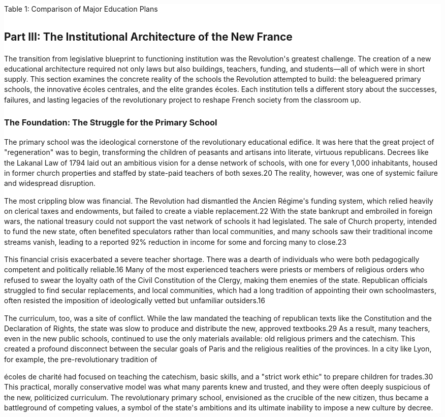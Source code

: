 Table 1: Comparison of Major Education Plans

  

## Part III: The Institutional Architecture of the New France

  

The transition from legislative blueprint to functioning institution was the Revolution's greatest challenge. The creation of a new educational architecture required not only laws but also buildings, teachers, funding, and students—all of which were in short supply. This section examines the concrete reality of the schools the Revolution attempted to build: the beleaguered primary schools, the innovative écoles centrales, and the elite grandes écoles. Each institution tells a different story about the successes, failures, and lasting legacies of the revolutionary project to reshape French society from the classroom up.

  

### The Foundation: The Struggle for the Primary School

  

The primary school was the ideological cornerstone of the revolutionary educational edifice. It was here that the great project of "regeneration" was to begin, transforming the children of peasants and artisans into literate, virtuous republicans. Decrees like the Lakanal Law of 1794 laid out an ambitious vision for a dense network of schools, with one for every 1,000 inhabitants, housed in former church properties and staffed by state-paid teachers of both sexes.20 The reality, however, was one of systemic failure and widespread disruption.

The most crippling blow was financial. The Revolution had dismantled the Ancien Régime's funding system, which relied heavily on clerical taxes and endowments, but failed to create a viable replacement.22 With the state bankrupt and embroiled in foreign wars, the national treasury could not support the vast network of schools it had legislated. The sale of Church property, intended to fund the new state, often benefited speculators rather than local communities, and many schools saw their traditional income streams vanish, leading to a reported 92% reduction in income for some and forcing many to close.23

This financial crisis exacerbated a severe teacher shortage. There was a dearth of individuals who were both pedagogically competent and politically reliable.16 Many of the most experienced teachers were priests or members of religious orders who refused to swear the loyalty oath of the Civil Constitution of the Clergy, making them enemies of the state. Republican officials struggled to find secular replacements, and local communities, which had a long tradition of appointing their own schoolmasters, often resisted the imposition of ideologically vetted but unfamiliar outsiders.16

The curriculum, too, was a site of conflict. While the law mandated the teaching of republican texts like the Constitution and the Declaration of Rights, the state was slow to produce and distribute the new, approved textbooks.29 As a result, many teachers, even in the new public schools, continued to use the only materials available: old religious primers and the catechism. This created a profound disconnect between the secular goals of Paris and the religious realities of the provinces. In a city like Lyon, for example, the pre-revolutionary tradition of

écoles de charité had focused on teaching the catechism, basic skills, and a "strict work ethic" to prepare children for trades.30 This practical, morally conservative model was what many parents knew and trusted, and they were often deeply suspicious of the new, politicized curriculum. The revolutionary primary school, envisioned as the crucible of the new citizen, thus became a battleground of competing values, a symbol of the state's ambitions and its ultimate inability to impose a new culture by decree.
